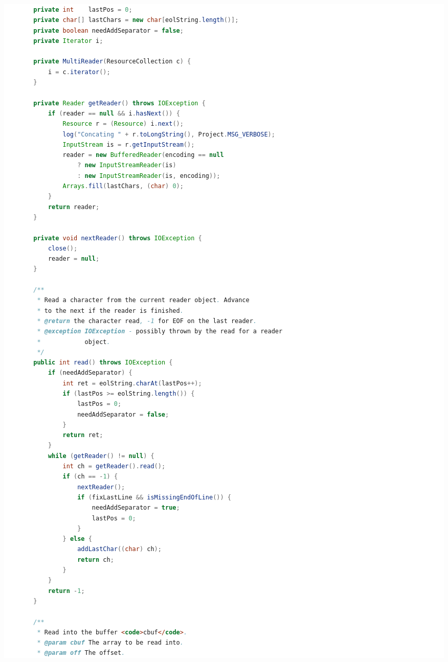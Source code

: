 ```java
        private int    lastPos = 0;
        private char[] lastChars = new char[eolString.length()];
        private boolean needAddSeparator = false;
        private Iterator i;

        private MultiReader(ResourceCollection c) {
            i = c.iterator();
        }

        private Reader getReader() throws IOException {
            if (reader == null && i.hasNext()) {
                Resource r = (Resource) i.next();
                log("Concating " + r.toLongString(), Project.MSG_VERBOSE);
                InputStream is = r.getInputStream();
                reader = new BufferedReader(encoding == null
                    ? new InputStreamReader(is)
                    : new InputStreamReader(is, encoding));
                Arrays.fill(lastChars, (char) 0);
            }
            return reader;
        }

        private void nextReader() throws IOException {
            close();
            reader = null;
        }

        /**
         * Read a character from the current reader object. Advance
         * to the next if the reader is finished.
         * @return the character read, -1 for EOF on the last reader.
         * @exception IOException - possibly thrown by the read for a reader
         *            object.
         */
        public int read() throws IOException {
            if (needAddSeparator) {
                int ret = eolString.charAt(lastPos++);
                if (lastPos >= eolString.length()) {
                    lastPos = 0;
                    needAddSeparator = false;
                }
                return ret;
            }
            while (getReader() != null) {
                int ch = getReader().read();
                if (ch == -1) {
                    nextReader();
                    if (fixLastLine && isMissingEndOfLine()) {
                        needAddSeparator = true;
                        lastPos = 0;
                    }
                } else {
                    addLastChar((char) ch);
                    return ch;
                }
            }
            return -1;
        }

        /**
         * Read into the buffer <code>cbuf</code>.
         * @param cbuf The array to be read into.
         * @param off The offset.
```